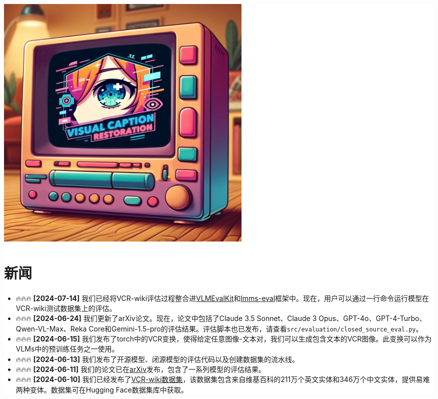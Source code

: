   <img src="assets/icon_vcr.jpg" alt="VCR-Wiki-zh-easy" width="475"/>
</div>


# 新闻
- 🔥🔥🔥 **[2024-07-14]** 我们已经将VCR-wiki评估过程整合进[VLMEvalKit](https://github.com/open-compass/VLMEvalKit)和[lmms-eval](https://github.com/EvolvingLMMs-Lab/lmms-eval)框架中。现在，用户可以通过一行命令运行模型在VCR-wiki测试数据集上的评估。
- 🔥🔥🔥 **[2024-06-24]** 我们更新了arXiv论文。现在，论文中包括了Claude 3.5 Sonnet、Claude 3 Opus、GPT-4o、GPT-4-Turbo、Qwen-VL-Max、Reka Core和Gemini-1.5-pro的评估结果。评估脚本也已发布，请查看`src/evaluation/closed_source_eval.py`。
- 🔥🔥🔥 **[2024-06-15]** 我们发布了torch中的VCR变换，使得给定任意图像-文本对，我们可以生成包含文本的VCR图像。此变换可以作为VLMs中的预训练任务之一使用。
- 🔥🔥🔥 **[2024-06-13]** 我们发布了开源模型、闭源模型的评估代码以及创建数据集的流水线。
- 🔥🔥🔥 **[2024-06-11]** 我们的论文已在[arXiv](https://arxiv.org/abs/2406.06462)发布，包含了一系列模型的评估结果。
- 🔥🔥🔥 **[2024-06-10]** 我们已经发布了[VCR-wiki数据集](https://huggingface.co/vcr-org)，该数据集包含来自维基百科的211万个英文实体和346万个中文实体，提供易难两种变体。数据集可在Hugging Face数据集库中获取。
